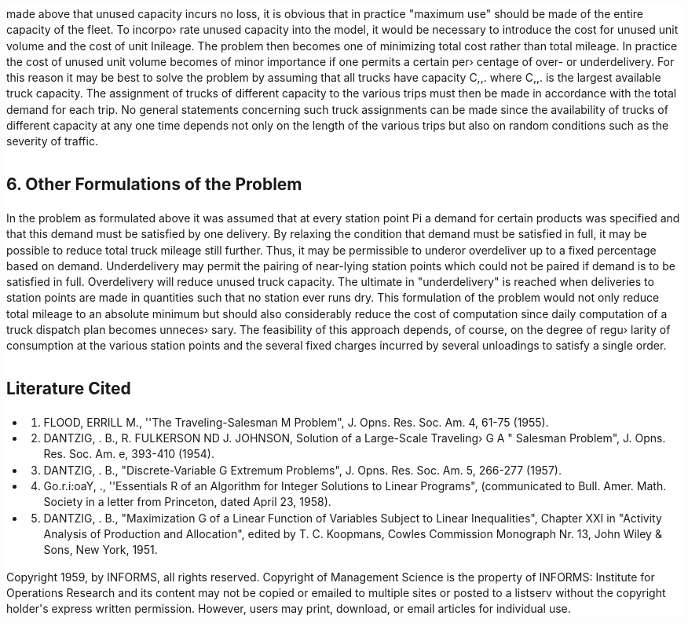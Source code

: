 made above that  unused  capacity  incurs  no  loss, it  is  obvious that  in practice "maximum use"  should be made of the  entire  capacity  of the  fleet. To incorpo› rate unused capacity  into the  model, it  would be necessary to introduce the cost for unused unit  volume and  the cost of unit  Inileage. The problem then  becomes one of minimizing total  cost  rather  than  total  mileage. In  practice  the  cost  of unused unit  volume becomes of minor importance  if one permits  a  certain  per› centage of over- or  underdelivery.  For  this  reason it  may  be  best  to  solve the problem by  assuming  that  all trucks  have  capacity C,,. where C,,. is the  largest available truck  capacity.  The  assignment  of trucks  of different capacity  to  the various trips  must  then  be made  in accordance  with  the  total  demand  for each trip.  No  general  statements concerning  such  truck  assignments  can  be  made since  the availability  of trucks  of different capacity  at  any one time depends not only on the  length  of  the  various  trips  but  also on  random  conditions  such  as the severity of traffic.

## 6.  Other  Formulations of  the  Problem

In  the  problem  as  formulated  above  it  was  assumed  that at  every  station point Pi a demand for certain  products  was specified  and that  this demand must be satisfied by  one  delivery.  By  relaxing  the  condition  that demand  must  be satisfied in  full,  it  may  be  possible to  reduce  total  truck  mileage still  further. Thus, it  may  be  permissible to  underor  overdeliver  up  to  a  fixed percentage based on demand.  Underdelivery  may  permit  the  pairing  of near-lying  station points which could not  be paired if demand is to be satisfied in full. Overdelivery will  reduce unused  truck  capacity.  The  ultimate  in  "underdelivery"  is reached when deliveries to  station  points  are  made  in  quantities  such  that no  station ever runs  dry.  This  formulation  of  the  problem  would  not  only  reduce  total mileage  to an absolute  minimum but  should also considerably reduce the cost of computation since daily computation  of a truck  dispatch  plan becomes unneces› sary. The feasibility  of this  approach  depends,  of course, on the  degree of regu› larity of consumption  at  the  various station  points  and  the  several fixed charges incurred by  several  unloadings  to  satisfy  a  single order.

## Literature Cited

- 1. FLOOD,  ERRILL  M.,  ''The  Traveling-Salesman M Problem", J. Opns. Res.  Soc.  Am.  4, 61-75 (1955).
- 2. DANTZIG, . B.,  R.  FULKERSON ND  J.  JOHNSON, Solution  of a Large-Scale  Traveling› G A " Salesman  Problem", J.  Opns. Res. Soc. Am.  e, 393-410 (1954).
- 3. DANTZIG, .  B.,  "Discrete-Variable G Extremum Problems", J. Opns. Res.  Soc. Am.  5, 266-277 (1957).
- 4. Go.r.i:oaY, .,  ''Essentials R of  an  Algorithm for  Integer Solutions  to  Linear Programs", (communicated  to Bull.  Amer.  Math.  Society in  a  letter from  Princeton, dated  April 23, 1958).
- 5. DANTZIG, .  B.,  "Maximization G of  a  Linear Function of  Variables Subject to  Linear Inequalities", Chapter XXI  in  "Activity Analysis  of  Production and  Allocation", edited  by  T.  C.  Koopmans, Cowles  Commission  Monograph Nr. 13, John Wiley  &amp; Sons, New York,  1951.

Copyright  1959, by INFORMS, all rights reserved.  Copyright of Management Science is the property of INFORMS: Institute for Operations  Research and its content may not be copied  or emailed to multiple sites or posted to a listserv without the copyright holder's express written permission.  However, users may print, download, or email articles for individual use.